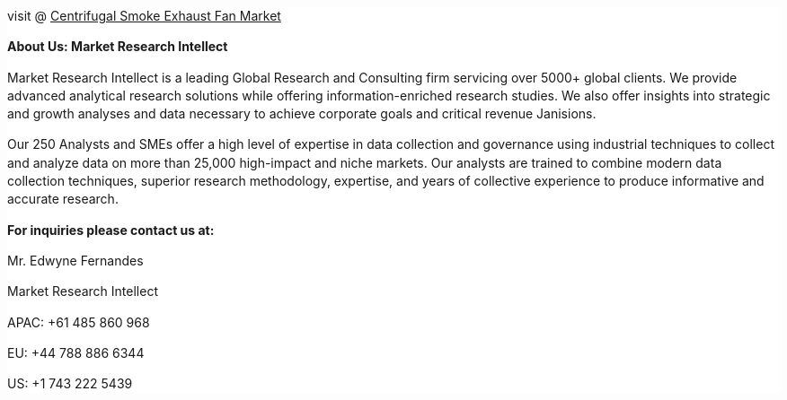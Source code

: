 visit&nbsp;@</strong>&nbsp;</span><span class="font-[700]"><a href="https://www.marketresearchintellect.com/product/centrifugal-smoke-exhaust-fan-market-size-and-forecast/?utm_source=Linkedin&utm_medium=011" target="_blank" data-tracking-control-name="article-ssr-frontend-pulse_little-text-block" data-tracking-will-navigate="" data-test-link="">Centrifugal Smoke Exhaust Fan Market</a></span></p><p><strong><span class="font-[700]">About Us: Market Research Intellect</span></strong></p><p><span class="">Market Research Intellect is a leading Global Research and Consulting firm servicing over 5000+ global clients. We provide advanced analytical research solutions while offering information-enriched research studies.&nbsp;</span>We also offer insights into strategic and growth analyses and data necessary to achieve corporate goals and critical revenue Janisions.</p><p><span class="">Our 250 Analysts and SMEs offer a high level of expertise in data collection and governance using industrial techniques to collect and analyze data on more than 25,000 high-impact and niche markets. Our analysts are trained to combine modern data collection techniques, superior research methodology, expertise, and years of collective experience to produce informative and accurate research.</span></p><p><strong>For inquiries please contact us at:</strong></p><p>Mr. Edwyne Fernandes</p><p>Market Research Intellect</p><p>APAC: +61 485 860 968</p><p>EU: +44 788 886 6344</p><p>US: +1 743 222 5439</p>
